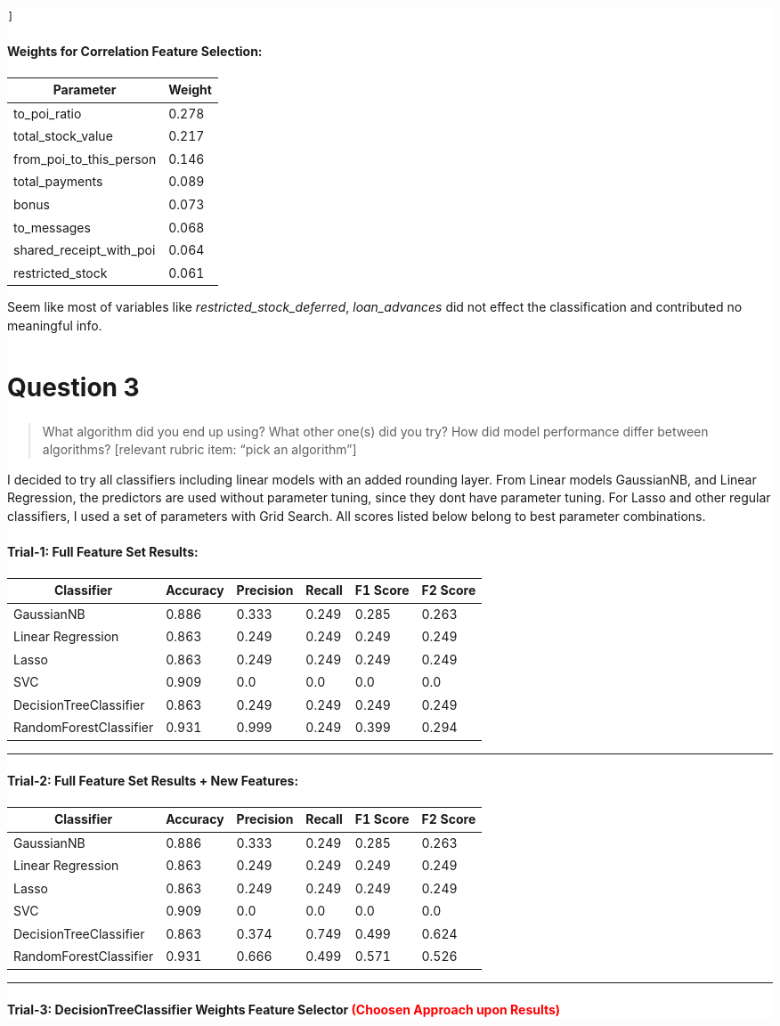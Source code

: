     ]

#### Weights for Correlation Feature Selection:
Parameter|Weight
---|---
to_poi_ratio|0.278
total_stock_value|0.217
from_poi_to_this_person|0.146
total_payments|0.089
bonus|0.073
to_messages|0.068
shared_receipt_with_poi|0.064
restricted_stock|0.061

Seem like most of variables like *restricted_stock_deferred*, *loan_advances* did not effect the classification and contributed no meaningful info.

# Question 3
> What algorithm did you end up using? What other one(s) did you try? How did model performance differ between algorithms?  [relevant rubric item: “pick an algorithm”]

I decided to try all classifiers including linear models with an added rounding layer. From Linear models GaussianNB, and Linear Regression, the predictors are used without parameter tuning, since they dont have parameter tuning. For Lasso and other regular classifiers, I used a set of parameters with Grid Search. All scores listed below belong to best parameter combinations.

#### Trial-1: Full Feature Set Results:

Classifier|Accuracy|Precision|Recall|F1 Score|F2 Score
---|---|---|---|---|---
GaussianNB|0.886|0.333|0.249|0.285|0.263
Linear Regression|0.863|0.249|0.249|0.249|0.249
Lasso|0.863|0.249|0.249|0.249|0.249
SVC|0.909|0.0|0.0|0.0|0.0
DecisionTreeClassifier|0.863|0.249|0.249|0.249|0.249
RandomForestClassifier|0.931|0.999|0.249|0.399|0.294
__________
#### Trial-2: Full Feature Set Results + New Features:

Classifier|Accuracy|Precision|Recall|F1 Score|F2 Score
---|---|---|---|---|---
GaussianNB|0.886|0.333|0.249|0.285|0.263
Linear Regression|0.863|0.249|0.249|0.249|0.249
Lasso|0.863|0.249|0.249|0.249|0.249
SVC|0.909|0.0|0.0|0.0|0.0
DecisionTreeClassifier|0.863|0.374|0.749|0.499|0.624
RandomForestClassifier|0.931|0.666|0.499|0.571|0.526
______________
#### Trial-3: DecisionTreeClassifier Weights Feature Selector <span style="color:red;">(Choosen Approach upon Results)</span>
